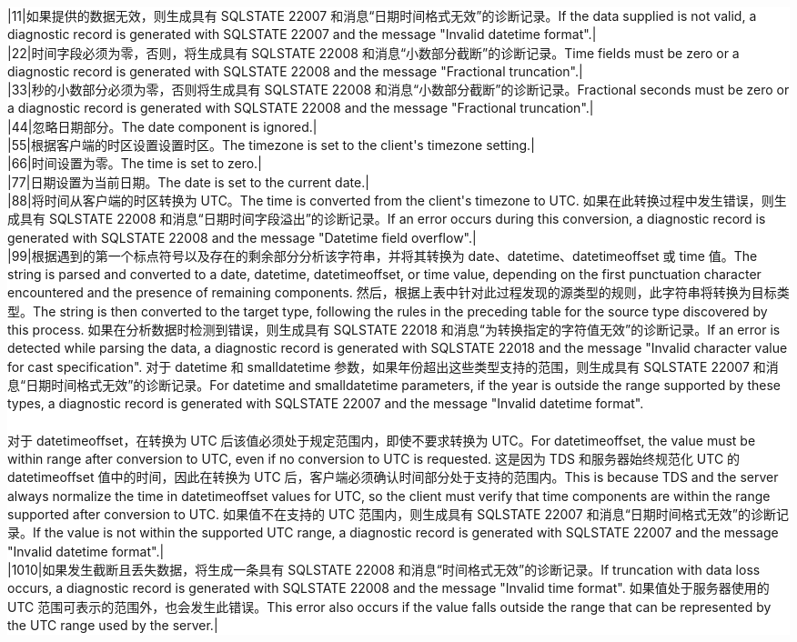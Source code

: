 |<span data-ttu-id="fdb1f-228">1</span><span class="sxs-lookup"><span data-stu-id="fdb1f-228">1</span></span>|<span data-ttu-id="fdb1f-229">如果提供的数据无效，则生成具有 SQLSTATE 22007 和消息“日期时间格式无效”的诊断记录。</span><span class="sxs-lookup"><span data-stu-id="fdb1f-229">If the data supplied is not valid, a diagnostic record is generated with SQLSTATE 22007 and the message "Invalid datetime format".</span></span>|  
|<span data-ttu-id="fdb1f-230">2</span><span class="sxs-lookup"><span data-stu-id="fdb1f-230">2</span></span>|<span data-ttu-id="fdb1f-231">时间字段必须为零，否则，将生成具有 SQLSTATE 22008 和消息“小数部分截断”的诊断记录。</span><span class="sxs-lookup"><span data-stu-id="fdb1f-231">Time fields must be zero or a diagnostic record is generated with SQLSTATE 22008 and the message "Fractional truncation".</span></span>|  
|<span data-ttu-id="fdb1f-232">3</span><span class="sxs-lookup"><span data-stu-id="fdb1f-232">3</span></span>|<span data-ttu-id="fdb1f-233">秒的小数部分必须为零，否则将生成具有 SQLSTATE 22008 和消息“小数部分截断”的诊断记录。</span><span class="sxs-lookup"><span data-stu-id="fdb1f-233">Fractional seconds must be zero or a diagnostic record is generated with SQLSTATE 22008 and the message "Fractional truncation".</span></span>|  
|<span data-ttu-id="fdb1f-234">4</span><span class="sxs-lookup"><span data-stu-id="fdb1f-234">4</span></span>|<span data-ttu-id="fdb1f-235">忽略日期部分。</span><span class="sxs-lookup"><span data-stu-id="fdb1f-235">The date component is ignored.</span></span>|  
|<span data-ttu-id="fdb1f-236">5</span><span class="sxs-lookup"><span data-stu-id="fdb1f-236">5</span></span>|<span data-ttu-id="fdb1f-237">根据客户端的时区设置设置时区。</span><span class="sxs-lookup"><span data-stu-id="fdb1f-237">The timezone is set to the client's timezone setting.</span></span>|  
|<span data-ttu-id="fdb1f-238">6</span><span class="sxs-lookup"><span data-stu-id="fdb1f-238">6</span></span>|<span data-ttu-id="fdb1f-239">时间设置为零。</span><span class="sxs-lookup"><span data-stu-id="fdb1f-239">The time is set to zero.</span></span>|  
|<span data-ttu-id="fdb1f-240">7</span><span class="sxs-lookup"><span data-stu-id="fdb1f-240">7</span></span>|<span data-ttu-id="fdb1f-241">日期设置为当前日期。</span><span class="sxs-lookup"><span data-stu-id="fdb1f-241">The date is set to the current date.</span></span>|  
|<span data-ttu-id="fdb1f-242">8</span><span class="sxs-lookup"><span data-stu-id="fdb1f-242">8</span></span>|<span data-ttu-id="fdb1f-243">将时间从客户端的时区转换为 UTC。</span><span class="sxs-lookup"><span data-stu-id="fdb1f-243">The time is converted from the client's timezone to UTC.</span></span> <span data-ttu-id="fdb1f-244">如果在此转换过程中发生错误，则生成具有 SQLSTATE 22008 和消息“日期时间字段溢出”的诊断记录。</span><span class="sxs-lookup"><span data-stu-id="fdb1f-244">If an error occurs during this conversion, a diagnostic record is generated with SQLSTATE 22008 and the message "Datetime field overflow".</span></span>|  
|<span data-ttu-id="fdb1f-245">9</span><span class="sxs-lookup"><span data-stu-id="fdb1f-245">9</span></span>|<span data-ttu-id="fdb1f-246">根据遇到的第一个标点符号以及存在的剩余部分分析该字符串，并将其转换为 date、datetime、datetimeoffset 或 time 值。</span><span class="sxs-lookup"><span data-stu-id="fdb1f-246">The string is parsed and converted to a date, datetime, datetimeoffset, or time value, depending on the first punctuation character encountered and the presence of remaining components.</span></span> <span data-ttu-id="fdb1f-247">然后，根据上表中针对此过程发现的源类型的规则，此字符串将转换为目标类型。</span><span class="sxs-lookup"><span data-stu-id="fdb1f-247">The string is then converted to the target type, following the rules in the preceding table for the source type discovered by this process.</span></span> <span data-ttu-id="fdb1f-248">如果在分析数据时检测到错误，则生成具有 SQLSTATE 22018 和消息“为转换指定的字符值无效”的诊断记录。</span><span class="sxs-lookup"><span data-stu-id="fdb1f-248">If an error is detected while parsing the data, a diagnostic record is generated with SQLSTATE 22018 and the message "Invalid character value for cast specification".</span></span> <span data-ttu-id="fdb1f-249">对于 datetime 和 smalldatetime 参数，如果年份超出这些类型支持的范围，则生成具有 SQLSTATE 22007 和消息“日期时间格式无效”的诊断记录。</span><span class="sxs-lookup"><span data-stu-id="fdb1f-249">For datetime and smalldatetime parameters, if the year is outside the range supported by these types, a diagnostic record is generated with SQLSTATE 22007 and the message "Invalid datetime format".</span></span><br /><br /> <span data-ttu-id="fdb1f-250">对于 datetimeoffset，在转换为 UTC 后该值必须处于规定范围内，即使不要求转换为 UTC。</span><span class="sxs-lookup"><span data-stu-id="fdb1f-250">For datetimeoffset, the value must be within range after conversion to UTC, even if no conversion to UTC is requested.</span></span> <span data-ttu-id="fdb1f-251">这是因为 TDS 和服务器始终规范化 UTC 的 datetimeoffset 值中的时间，因此在转换为 UTC 后，客户端必须确认时间部分处于支持的范围内。</span><span class="sxs-lookup"><span data-stu-id="fdb1f-251">This is because TDS and the server always normalize the time in datetimeoffset values for UTC, so the client must verify that time components are within the range supported after conversion to UTC.</span></span> <span data-ttu-id="fdb1f-252">如果值不在支持的 UTC 范围内，则生成具有 SQLSTATE 22007 和消息“日期时间格式无效”的诊断记录。</span><span class="sxs-lookup"><span data-stu-id="fdb1f-252">If the value is not within the supported UTC range, a diagnostic record is generated with SQLSTATE 22007 and the message "Invalid datetime format".</span></span>|  
|<span data-ttu-id="fdb1f-253">10</span><span class="sxs-lookup"><span data-stu-id="fdb1f-253">10</span></span>|<span data-ttu-id="fdb1f-254">如果发生截断且丢失数据，将生成一条具有 SQLSTATE 22008 和消息“时间格式无效”的诊断记录。</span><span class="sxs-lookup"><span data-stu-id="fdb1f-254">If truncation with data loss occurs, a diagnostic record is generated with SQLSTATE 22008 and the message "Invalid time format".</span></span> <span data-ttu-id="fdb1f-255">如果值处于服务器使用的 UTC 范围可表示的范围外，也会发生此错误。</span><span class="sxs-lookup"><span data-stu-id="fdb1f-255">This error also occurs if the value falls outside the range that can be represented by the UTC range used by the server.</span></span>|  